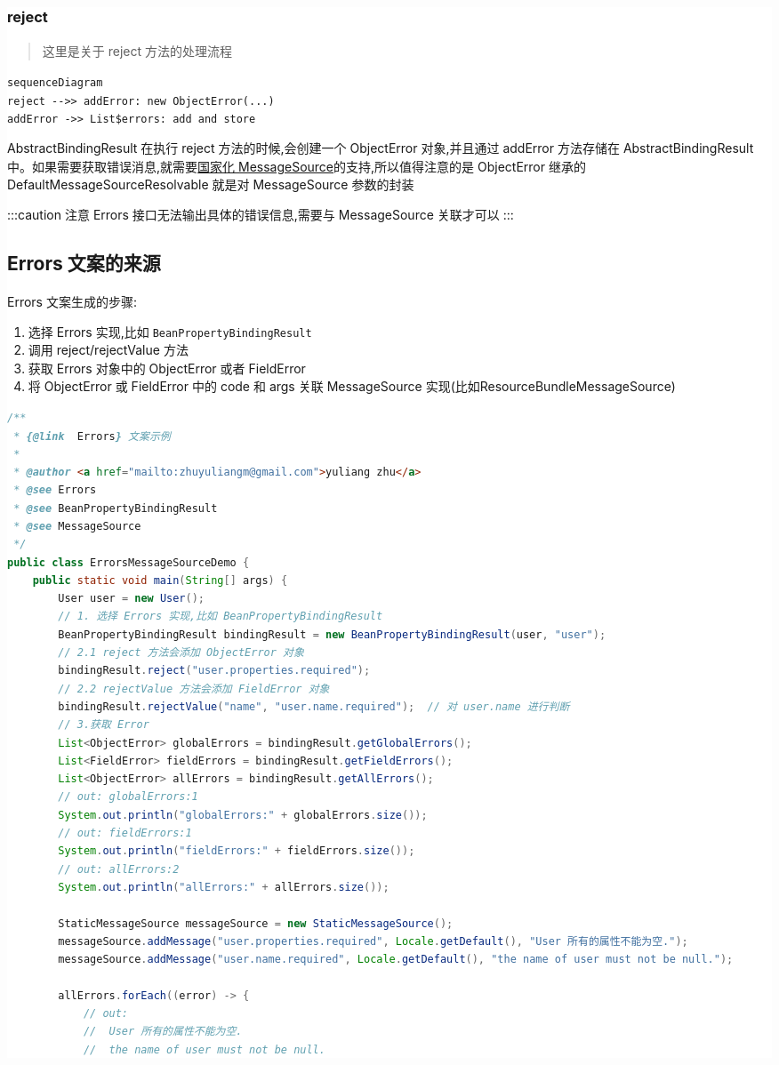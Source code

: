 ### reject

> 这里是关于 reject 方法的处理流程

```mermaid
sequenceDiagram
reject -->> addError: new ObjectError(...)
addError ->> List$errors: add and store
```

AbstractBindingResult 在执行 reject 方法的时候,会创建一个 ObjectError 对象,并且通过 addError 方法存储在 AbstractBindingResult 中。如果需要获取错误消息,就需要[国家化 MessageSource](国际化)的支持,所以值得注意的是 ObjectError 继承的 DefaultMessageSourceResolvable 就是对 MessageSource 参数的封装

:::caution 注意
Errors 接口无法输出具体的错误信息,需要与 MessageSource 关联才可以
:::

## Errors 文案的来源

Errors 文案生成的步骤:

1. 选择 Errors 实现,比如 `BeanPropertyBindingResult`
2. 调用 reject/rejectValue 方法
3. 获取 Errors 对象中的 ObjectError 或者 FieldError
4. 将 ObjectError 或 FieldError 中的 code 和 args 关联 MessageSource 实现(比如ResourceBundleMessageSource)

```java
/**
 * {@link  Errors} 文案示例
 *
 * @author <a href="mailto:zhuyuliangm@gmail.com">yuliang zhu</a>
 * @see Errors
 * @see BeanPropertyBindingResult
 * @see MessageSource
 */
public class ErrorsMessageSourceDemo {
    public static void main(String[] args) {
        User user = new User();
        // 1. 选择 Errors 实现,比如 BeanPropertyBindingResult
        BeanPropertyBindingResult bindingResult = new BeanPropertyBindingResult(user, "user");
        // 2.1 reject 方法会添加 ObjectError 对象
        bindingResult.reject("user.properties.required");
        // 2.2 rejectValue 方法会添加 FieldError 对象
        bindingResult.rejectValue("name", "user.name.required");  // 对 user.name 进行判断
        // 3.获取 Error
        List<ObjectError> globalErrors = bindingResult.getGlobalErrors();
        List<FieldError> fieldErrors = bindingResult.getFieldErrors();
        List<ObjectError> allErrors = bindingResult.getAllErrors();
        // out: globalErrors:1
        System.out.println("globalErrors:" + globalErrors.size());
        // out: fieldErrors:1
        System.out.println("fieldErrors:" + fieldErrors.size());
        // out: allErrors:2
        System.out.println("allErrors:" + allErrors.size());

        StaticMessageSource messageSource = new StaticMessageSource();
        messageSource.addMessage("user.properties.required", Locale.getDefault(), "User 所有的属性不能为空.");
        messageSource.addMessage("user.name.required", Locale.getDefault(), "the name of user must not be null.");

        allErrors.forEach((error) -> {
            // out:
            //  User 所有的属性不能为空.
            //  the name of user must not be null.
```